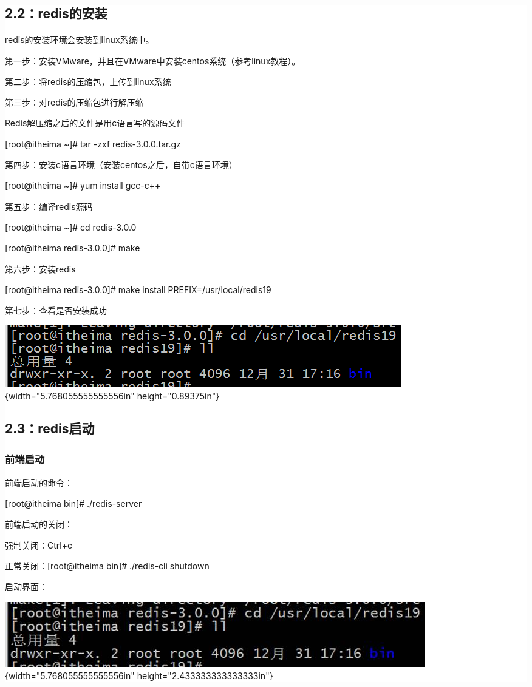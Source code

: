 ## 2.2：redis的安装

redis的安装环境会安装到linux系统中。

第一步：安装VMware，并且在VMware中安装centos系统（参考linux教程）。

第二步：将redis的压缩包，上传到linux系统

第三步：对redis的压缩包进行解压缩

Redis解压缩之后的文件是用c语言写的源码文件

\[root\@itheima \~\]\# tar -zxf redis-3.0.0.tar.gz

第四步：安装c语言环境（安装centos之后，自带c语言环境）

\[root\@itheima \~\]\# yum install gcc-c++

第五步：编译redis源码

\[root\@itheima \~\]\# cd redis-3.0.0

\[root\@itheima redis-3.0.0\]\# make

第六步：安装redis

\[root\@itheima redis-3.0.0\]\# make install PREFIX=/usr/local/redis19

第七步：查看是否安装成功

![](media/image002.png){width="5.768055555555556in" height="0.89375in"}

## 2.3：redis启动

### 前端启动

前端启动的命令：

\[root\@itheima bin\]\# ./redis-server

前端启动的关闭：

强制关闭：Ctrl+c

正常关闭：\[root\@itheima bin\]\# ./redis-cli shutdown

启动界面：

![](media/image003.jpg){width="5.768055555555556in" height="2.433333333333333in"}
